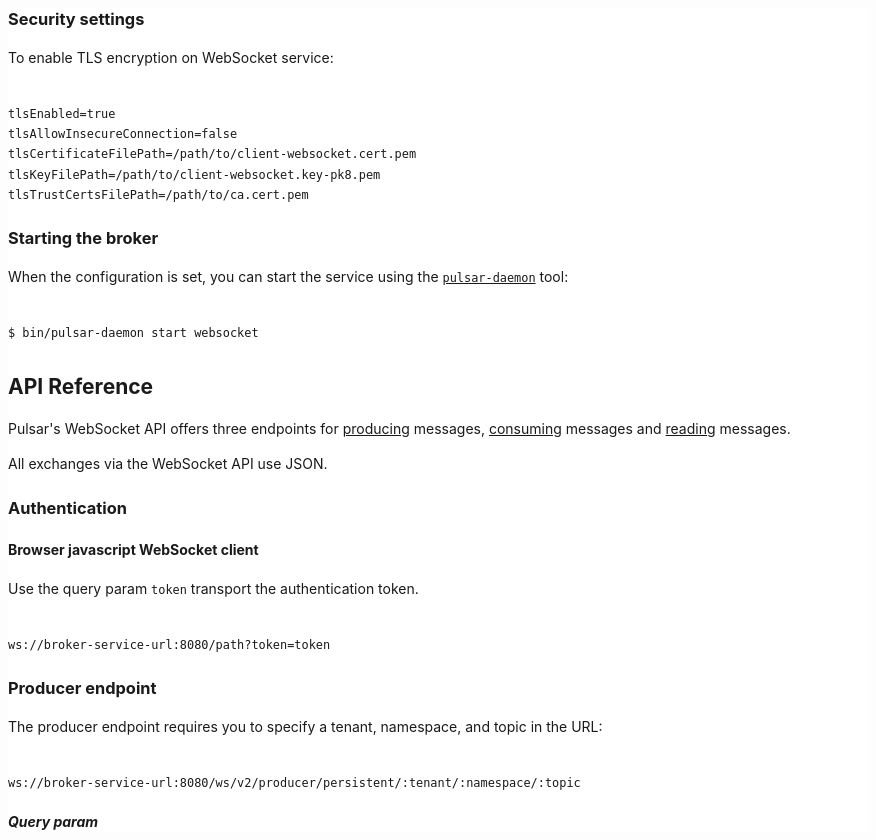 ### Security settings

To enable TLS encryption on WebSocket service:

```properties

tlsEnabled=true
tlsAllowInsecureConnection=false
tlsCertificateFilePath=/path/to/client-websocket.cert.pem
tlsKeyFilePath=/path/to/client-websocket.key-pk8.pem
tlsTrustCertsFilePath=/path/to/ca.cert.pem

```

### Starting the broker

When the configuration is set, you can start the service using the [`pulsar-daemon`](reference-cli-tools.md#pulsar-daemon) tool:

```shell

$ bin/pulsar-daemon start websocket

```

## API Reference

Pulsar's WebSocket API offers three endpoints for [producing](#producer-endpoint) messages, [consuming](#consumer-endpoint) messages and [reading](#reader-endpoint) messages.

All exchanges via the WebSocket API use JSON.

### Authentication

#### Browser javascript WebSocket client

Use the query param `token` transport the authentication token.

```http

ws://broker-service-url:8080/path?token=token

```

### Producer endpoint

The producer endpoint requires you to specify a tenant, namespace, and topic in the URL:

```http

ws://broker-service-url:8080/ws/v2/producer/persistent/:tenant/:namespace/:topic

```

##### Query param

